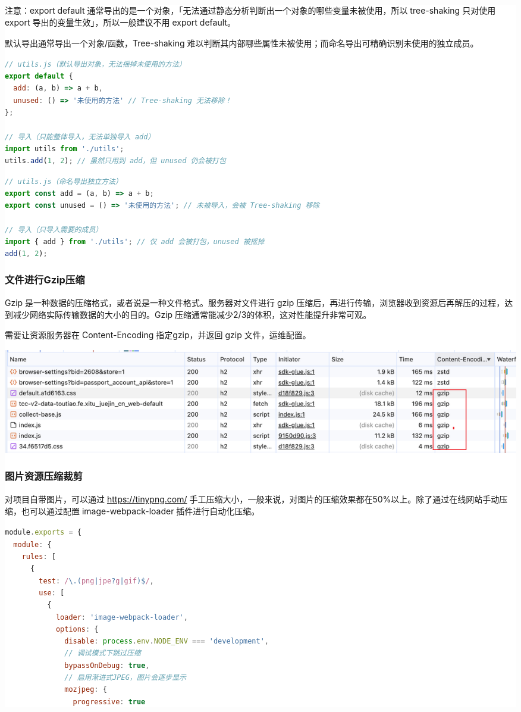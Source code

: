 注意：export default 通常导出的是一个对象，「无法通过静态分析判断出一个对象的哪些变量未被使用，所以 tree-shaking 只对使用 export 导出的变量生效」，所以一般建议不用 export default。

默认导出通常导出一个对象/函数，Tree-shaking 难以判断其内部哪些属性未被使用；而命名导出可精确识别未使用的独立成员。

```js
// utils.js（默认导出对象，无法摇掉未使用的方法）
export default {
  add: (a, b) => a + b,
  unused: () => '未使用的方法' // Tree-shaking 无法移除！
};

// 导入（只能整体导入，无法单独导入 add）
import utils from './utils';
utils.add(1, 2); // 虽然只用到 add，但 unused 仍会被打包
```

```js
// utils.js（命名导出独立方法）
export const add = (a, b) => a + b;
export const unused = () => '未使用的方法'; // 未被导入，会被 Tree-shaking 移除

// 导入（只导入需要的成员）
import { add } from './utils'; // 仅 add 会被打包，unused 被摇掉
add(1, 2);
```

### 文件进行Gzip压缩

Gzip 是一种数据的压缩格式，或者说是一种文件格式。服务器对文件进行 gzip 压缩后，再进行传输，浏览器收到资源后再解压的过程，达到减少网络实际传输数据的大小的目的。Gzip 压缩通常能减少2/3的体积，这对性能提升非常可观。

需要让资源服务器在 Content-Encoding 指定gzip，并返回 gzip 文件，运维配置。

![Gzip压缩](./images/Gzip.png)

### 图片资源压缩裁剪

对项目自带图片，可以通过
https://tinypng.com/ 手工压缩大小，一般来说，对图片的压缩效果都在50%以上。除了通过在线网站手动压缩，也可以通过配置 image-webpack-loader 插件进行自动化压缩。

```js
module.exports = {
  module: {
    rules: [
      {
        test: /\.(png|jpe?g|gif)$/,
        use: [
          {
            loader: 'image-webpack-loader',
            options: {
              disable: process.env.NODE_ENV === 'development',
              // 调试模式下跳过压缩
              bypassOnDebug: true,
              // 启用渐进式JPEG，图片会逐步显示
              mozjpeg: {
                progressive: true
```